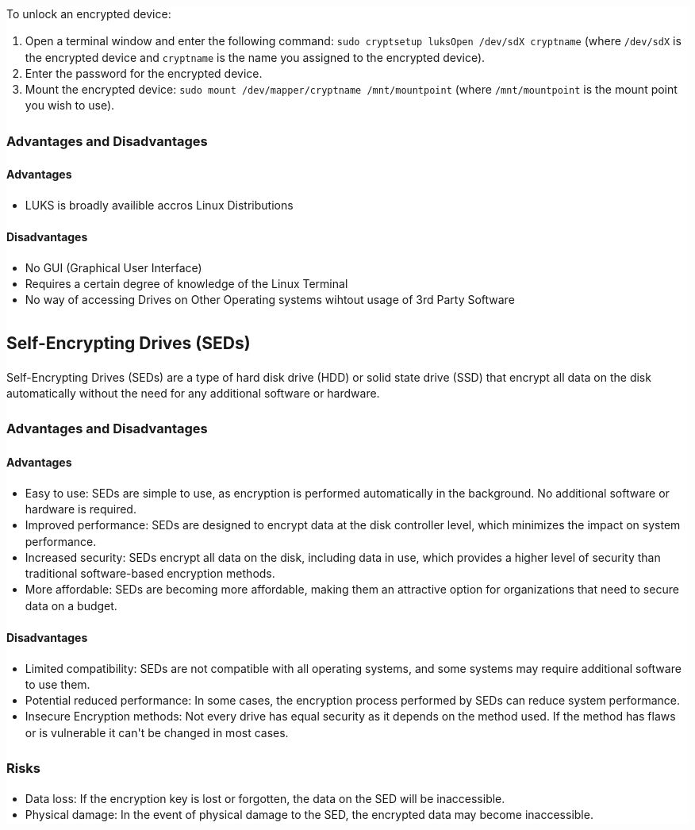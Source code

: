 To unlock an encrypted device:

1. Open a terminal window and enter the following command: `sudo cryptsetup luksOpen /dev/sdX cryptname` (where `/dev/sdX` is the encrypted device and `cryptname` is the name you assigned to the encrypted device).
2. Enter the password for the encrypted device.
3. Mount the encrypted device: `sudo mount /dev/mapper/cryptname /mnt/mountpoint` (where `/mnt/mountpoint` is the mount point you wish to use).

### Advantages and Disadvantages

#### Advantages

- LUKS is broadly availible accros Linux Distributions

#### Disadvantages

- No GUI (Graphical User Interface)
- Requires a certain degree of knowledge of the Linux Terminal
- No way of accessing Drives on Other Operating systems wihtout usage of 3rd Party Software 

## Self-Encrypting Drives (SEDs)

Self-Encrypting Drives (SEDs) are a type of hard disk drive (HDD) or solid state drive (SSD) that encrypt all data on the disk automatically without the need for any additional software or hardware.

### Advantages and Disadvantages

#### Advantages

- Easy to use: SEDs are simple to use, as encryption is performed automatically in the background. No additional software or hardware is required.
- Improved performance: SEDs are designed to encrypt data at the disk controller level, which minimizes the impact on system performance.
- Increased security: SEDs encrypt all data on the disk, including data in use, which provides a higher level of security than traditional software-based encryption methods.
- More affordable: SEDs are becoming more affordable, making them an attractive option for organizations that need to secure data on a budget.

#### Disadvantages

- Limited compatibility: SEDs are not compatible with all operating systems, and some systems may require additional software to use them.
- Potential reduced performance: In some cases, the encryption process performed by SEDs can reduce system performance.
- Insecure Encryption methods: Not every drive has equal security as it depends on the method used. If the method has flaws or is vulnerable it can't be changed in most cases.

### Risks

- Data loss: If the encryption key is lost or forgotten, the data on the SED will be inaccessible.
- Physical damage: In the event of physical damage to the SED, the encrypted data may become inaccessible.
